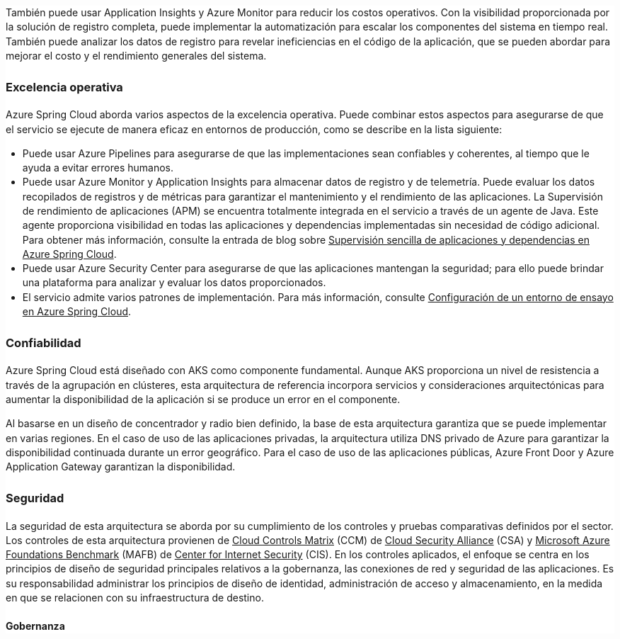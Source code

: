 También puede usar Application Insights y Azure Monitor para reducir los costos operativos. Con la visibilidad proporcionada por la solución de registro completa, puede implementar la automatización para escalar los componentes del sistema en tiempo real. También puede analizar los datos de registro para revelar ineficiencias en el código de la aplicación, que se pueden abordar para mejorar el costo y el rendimiento generales del sistema.

### <a name="operational-excellence"></a>Excelencia operativa

Azure Spring Cloud aborda varios aspectos de la excelencia operativa. Puede combinar estos aspectos para asegurarse de que el servicio se ejecute de manera eficaz en entornos de producción, como se describe en la lista siguiente:

* Puede usar Azure Pipelines para asegurarse de que las implementaciones sean confiables y coherentes, al tiempo que le ayuda a evitar errores humanos.
* Puede usar Azure Monitor y Application Insights para almacenar datos de registro y de telemetría.
  Puede evaluar los datos recopilados de registros y de métricas para garantizar el mantenimiento y el rendimiento de las aplicaciones. La Supervisión de rendimiento de aplicaciones (APM) se encuentra totalmente integrada en el servicio a través de un agente de Java. Este agente proporciona visibilidad en todas las aplicaciones y dependencias implementadas sin necesidad de código adicional. Para obtener más información, consulte la entrada de blog sobre [Supervisión sencilla de aplicaciones y dependencias en Azure Spring Cloud][15].
* Puede usar Azure Security Center para asegurarse de que las aplicaciones mantengan la seguridad; para ello puede brindar una plataforma para analizar y evaluar los datos proporcionados.
* El servicio admite varios patrones de implementación. Para más información, consulte [Configuración de un entorno de ensayo en Azure Spring Cloud][14].

### <a name="reliability"></a>Confiabilidad

Azure Spring Cloud está diseñado con AKS como componente fundamental. Aunque AKS proporciona un nivel de resistencia a través de la agrupación en clústeres, esta arquitectura de referencia incorpora servicios y consideraciones arquitectónicas para aumentar la disponibilidad de la aplicación si se produce un error en el componente.

Al basarse en un diseño de concentrador y radio bien definido, la base de esta arquitectura garantiza que se puede implementar en varias regiones. En el caso de uso de las aplicaciones privadas, la arquitectura utiliza DNS privado de Azure para garantizar la disponibilidad continuada durante un error geográfico. Para el caso de uso de las aplicaciones públicas, Azure Front Door y Azure Application Gateway garantizan la disponibilidad.

### <a name="security"></a>Seguridad

La seguridad de esta arquitectura se aborda por su cumplimiento de los controles y pruebas comparativas definidos por el sector. Los controles de esta arquitectura provienen de [Cloud Controls Matrix][19] (CCM) de [Cloud Security Alliance][18] (CSA) y [Microsoft Azure Foundations Benchmark][20] (MAFB) de [Center for Internet Security][21] (CIS). En los controles aplicados, el enfoque se centra en los principios de diseño de seguridad principales relativos a la gobernanza, las conexiones de red y seguridad de las aplicaciones. Es su responsabilidad administrar los principios de diseño de identidad, administración de acceso y almacenamiento, en la medida en que se relacionen con su infraestructura de destino.

#### <a name="governance"></a>Gobernanza


[1]: ./index.yml
[2]: ../key-vault/index.yml
[3]: ../azure-monitor/index.yml
[4]: ../security-center/index.yml
[5]: /azure/devops/pipelines/
[6]: ../application-gateway/index.yml
[7]: ../web-application-firewall/index.yml
[8]: ./spring-cloud-tutorial-config-server.md
[9]: https://steeltoe.io/
[10]: https://github.com/Azure/azure-spring-cloud-reference-architecture
[11]: ./spring-cloud-tutorial-deploy-in-azure-virtual-network.md#virtual-network-requirements
[12]: ./spring-cloud-vnet-customer-responsibilities.md#azure-spring-cloud-network-requirements
[13]: ./spring-cloud-vnet-customer-responsibilities.md#azure-spring-cloud-fqdn-requirements--application-rules
[14]: ./spring-cloud-howto-staging-environment.md
[15]: https://devblogs.microsoft.com/java/monitor-applications-and-dependencies-in-azure-spring-cloud/
[16]: /azure/architecture/framework/
[17]: ./spring-cloud-tutorial-deploy-in-azure-virtual-network.md#virtual-network-requirements
[18]: https://cloudsecurityalliance.org/
[19]: https://cloudsecurityalliance.org/research/working-groups/cloud-controls-matrix
[20]: /azure/security/benchmarks/v2-cis-benchmark
[21]: https://www.cisecurity.org/